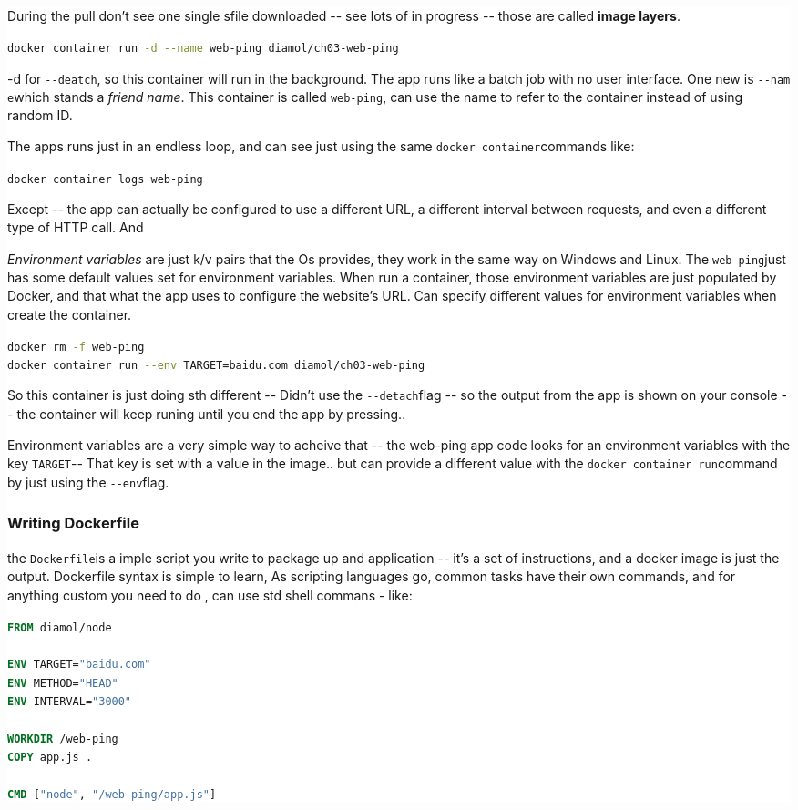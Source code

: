 During the pull don’t see one single sfile downloaded -- see lots of in progress -- those are called **image layers**.

```sh
docker container run -d --name web-ping diamol/ch03-web-ping
```

-d for `--deatch`, so this container will run in the background. The app runs like a batch job with no user interface. One new is `--name`which stands a *friend name*. This container is called `web-ping`, can use the name to refer to the container instead of using random ID.

The apps runs just in an endless loop, and can see just using the same `docker container`commands like:

```sh
docker container logs web-ping
```

Except -- the app can actually be configured to use a different URL, a different interval between requests, and even a different type of HTTP call. And 

*Environment variables* are just k/v pairs that the Os provides, they work in the same way on Windows and Linux. The `web-ping`just has some default values set for environment variables. When run a container, those environment variables are just populated by Docker, and that what the app uses to configure the website’s URL. Can specify different values for environment variables when create the container.

```sh
docker rm -f web-ping
docker container run --env TARGET=baidu.com diamol/ch03-web-ping
```

So this container is just doing sth different -- Didn’t use the `--detach`flag -- so the output from the app is shown on your console -- the container will keep runing until you end the app by pressing..

Environment variables are a very simple way to acheive that -- the web-ping app code looks for an environment variables with the key `TARGET`-- That key is set with a value in the image.. but can provide a different value with the `docker container run`command by just using the `--env`flag.

### Writing Dockerfile

the `Dockerfile`is a imple script you write to package up and application -- it’s a set of instructions, and a docker image is just the output. Dockerfile syntax is simple to learn,  As scripting languages go, common tasks have their own commands, and for anything custom you need to do , can use std shell commans - like:

```dockerfile
FROM diamol/node

ENV TARGET="baidu.com"
ENV METHOD="HEAD"
ENV INTERVAL="3000"

WORKDIR /web-ping
COPY app.js .

CMD ["node", "/web-ping/app.js"]
```
